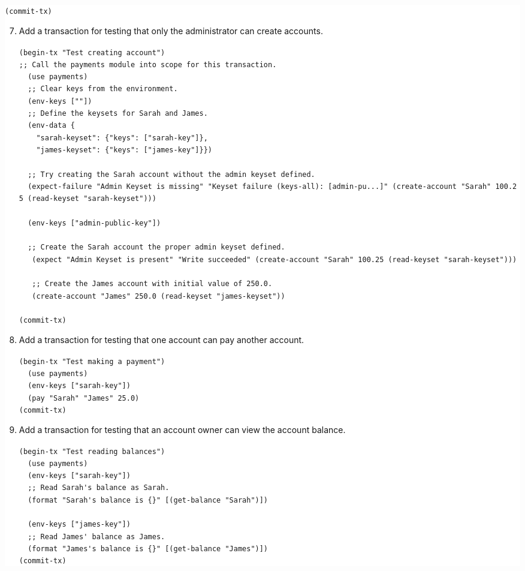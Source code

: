    ```pact
   (commit-tx)
   ```

7. Add a transaction for testing that only the administrator can create accounts.
   
   ```pact
   (begin-tx "Test creating account")   
   ;; Call the payments module into scope for this transaction.
     (use payments)
     ;; Clear keys from the environment.
     (env-keys [""])
     ;; Define the keysets for Sarah and James.
     (env-data { 
       "sarah-keyset": {"keys": ["sarah-key"]},
       "james-keyset": {"keys": ["james-key"]}})
   
     ;; Try creating the Sarah account without the admin keyset defined.
     (expect-failure "Admin Keyset is missing" "Keyset failure (keys-all): [admin-pu...]" (create-account "Sarah" 100.25 (read-keyset "sarah-keyset")))
   
     (env-keys ["admin-public-key"])
     
     ;; Create the Sarah account the proper admin keyset defined.
      (expect "Admin Keyset is present" "Write succeeded" (create-account "Sarah" 100.25 (read-keyset "sarah-keyset")))
   
      ;; Create the James account with initial value of 250.0.
      (create-account "James" 250.0 (read-keyset "james-keyset"))
   
   (commit-tx)
   ```

7. Add a transaction for testing that one account can pay another account.
   
   ```pact
   (begin-tx "Test making a payment")
     (use payments)
     (env-keys ["sarah-key"])
     (pay "Sarah" "James" 25.0)
   (commit-tx)
   ```

7. Add a transaction for testing that an account owner can view the account balance.

   ```pact
   (begin-tx "Test reading balances")
     (use payments)
     (env-keys ["sarah-key"])
     ;; Read Sarah's balance as Sarah.
     (format "Sarah's balance is {}" [(get-balance "Sarah")])
   
     (env-keys ["james-key"])
     ;; Read James' balance as James.
     (format "James's balance is {}" [(get-balance "James")])
   (commit-tx)
   ```
